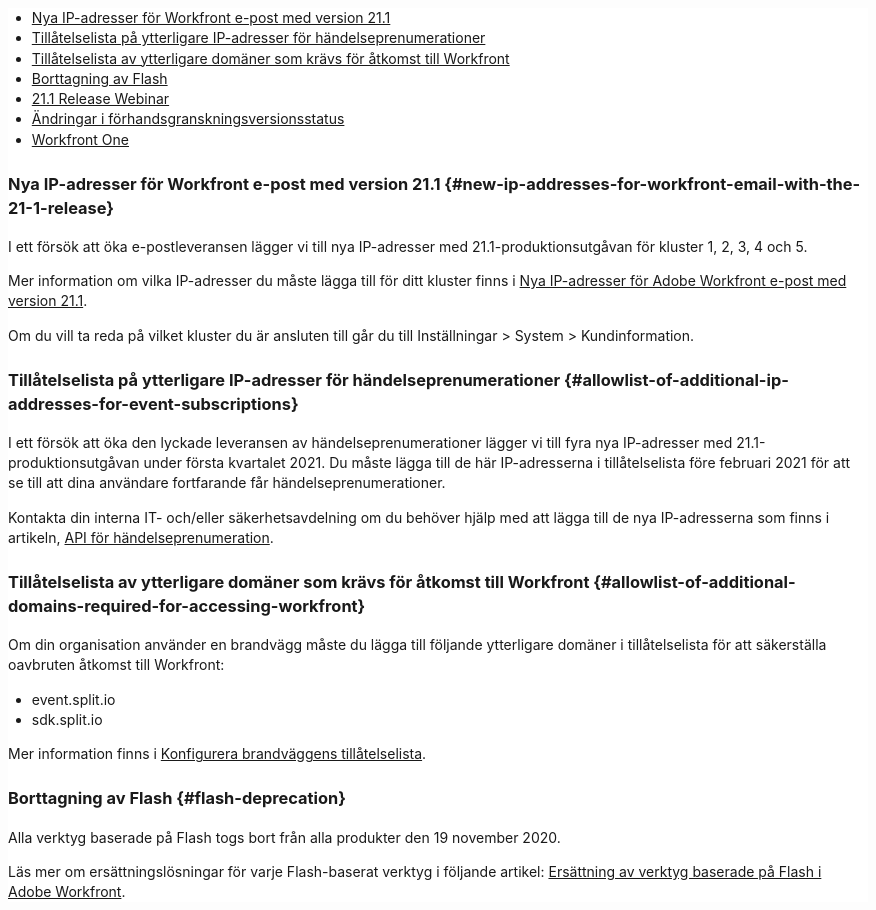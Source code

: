 * [Nya IP-adresser för Workfront e-post med version 21.1](#new-ip-addresses-for-workfront-email-with-the-21-1-release)
* [Tillåtelselista på ytterligare IP-adresser för händelseprenumerationer](#allowlist-of-additional-ip-addresses-for-event-subscriptions)
* [Tillåtelselista av ytterligare domäner som krävs för åtkomst till Workfront](#allowlist-of-additional-domains-required-for-accessing-workfront)
* [Borttagning av Flash](#flash-deprecation)
* [21.1 Release Webinar](#21-1-release-webinar)
* [Ändringar i förhandsgranskningsversionsstatus](#change-in-preview-release-cadence)
* [Workfront One](#workfront-one)

### Nya IP-adresser för Workfront e-post med version 21.1 {#new-ip-addresses-for-workfront-email-with-the-21-1-release}

I ett försök att öka e-postleveransen lägger vi till nya IP-adresser med 21.1-produktionsutgåvan för kluster 1, 2, 3, 4 och 5.

Mer information om vilka IP-adresser du måste lägga till för ditt kluster finns i [Nya IP-adresser för Adobe Workfront e-post med version 21.1](../../../product-announcements/announcements/announcement-archive/new-email-ip-21.1.md).

Om du vill ta reda på vilket kluster du är ansluten till går du till Inställningar > System > Kundinformation.

### Tillåtelselista på ytterligare IP-adresser för händelseprenumerationer {#allowlist-of-additional-ip-addresses-for-event-subscriptions}

I ett försök att öka den lyckade leveransen av händelseprenumerationer lägger vi till fyra nya IP-adresser med 21.1-produktionsutgåvan under första kvartalet 2021. Du måste lägga till de här IP-adresserna i tillåtelselista före februari 2021 för att se till att dina användare fortfarande får händelseprenumerationer.

Kontakta din interna IT- och/eller säkerhetsavdelning om du behöver hjälp med att lägga till de nya IP-adresserna som finns i artikeln, [API för händelseprenumeration](../../../wf-api/general/event-subs-api.md).

### Tillåtelselista av ytterligare domäner som krävs för åtkomst till Workfront {#allowlist-of-additional-domains-required-for-accessing-workfront}

Om din organisation använder en brandvägg måste du lägga till följande ytterligare domäner i tillåtelselista för att säkerställa oavbruten åtkomst till Workfront:

* event.split.io
* sdk.split.io

Mer information finns i [Konfigurera brandväggens tillåtelselista](../../../administration-and-setup/get-started-wf-administration/configure-your-firewall.md).

### Borttagning av Flash {#flash-deprecation}

Alla verktyg baserade på Flash togs bort från alla produkter den 19 november 2020.

Läs mer om ersättningslösningar för varje Flash-baserat verktyg i följande artikel: [Ersättning av verktyg baserade på Flash i Adobe Workfront](../../../product-announcements/announcements/announcement-archive/replace-flash-tools.md).
